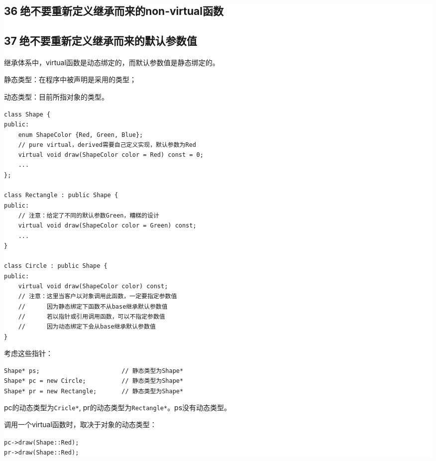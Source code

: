 

## 36 绝不要重新定义继承而来的non-virtual函数



## 37 绝不要重新定义继承而来的默认参数值

继承体系中，virtual函数是动态绑定的，而默认参数值是静态绑定的。

静态类型：在程序中被声明是采用的类型；

动态类型：目前所指对象的类型。

```
class Shape {
public:
	enum ShapeColor {Red, Green, Blue};
	// pure virtual，derived需要自己定义实现，默认参数为Red
	virtual void draw(ShapeColor color = Red) const = 0;
	...
};

class Rectangle : public Shape {
public:
	// 注意：给定了不同的默认参数Green，糟糕的设计
	virtual void draw(ShapeColor color = Green) const;
    ...
}

class Circle : public Shape {
public:
	virtual void draw(ShapeColor color) const;
	// 注意：这里当客户以对象调用此函数，一定要指定参数值
	//      因为静态绑定下函数不从base继承默认参数值
	//      若以指针或引用调用函数，可以不指定参数值
	//      因为动态绑定下会从base继承默认参数值
}
```

考虑这些指针：

```
Shape* ps;                       // 静态类型为Shape* 
Shape* pc = new Circle;          // 静态类型为Shape* 
Shape* pr = new Rectangle;       // 静态类型为Shape* 
```

pc的动态类型为`Cricle*`, pr的动态类型为`Rectangle*`。ps没有动态类型。

调用一个virtual函数时，取决于对象的动态类型：

```
pc->draw(Shape::Red);
pr->draw(Shape::Red);
```
